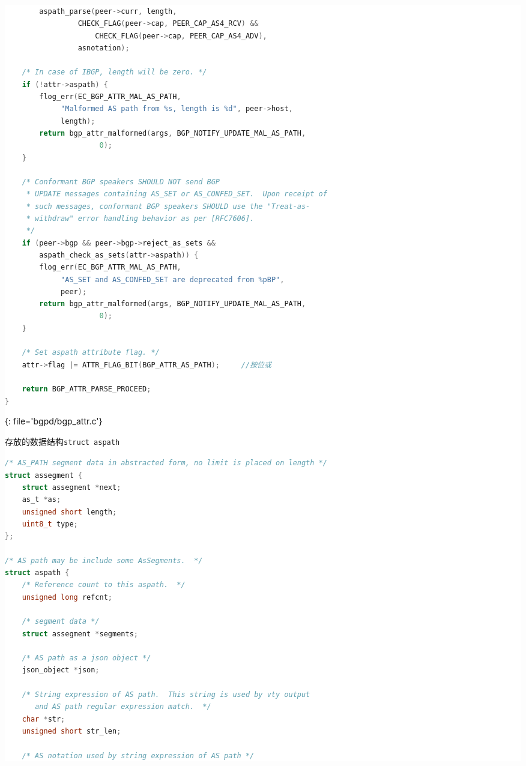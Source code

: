 ```c
		aspath_parse(peer->curr, length,
			     CHECK_FLAG(peer->cap, PEER_CAP_AS4_RCV) &&
				     CHECK_FLAG(peer->cap, PEER_CAP_AS4_ADV),
			     asnotation);

	/* In case of IBGP, length will be zero. */
	if (!attr->aspath) {
		flog_err(EC_BGP_ATTR_MAL_AS_PATH,
			 "Malformed AS path from %s, length is %d", peer->host,
			 length);
		return bgp_attr_malformed(args, BGP_NOTIFY_UPDATE_MAL_AS_PATH,
					  0);
	}

	/* Conformant BGP speakers SHOULD NOT send BGP
	 * UPDATE messages containing AS_SET or AS_CONFED_SET.  Upon receipt of
	 * such messages, conformant BGP speakers SHOULD use the "Treat-as-
	 * withdraw" error handling behavior as per [RFC7606].
	 */
	if (peer->bgp && peer->bgp->reject_as_sets &&
	    aspath_check_as_sets(attr->aspath)) {
		flog_err(EC_BGP_ATTR_MAL_AS_PATH,
			 "AS_SET and AS_CONFED_SET are deprecated from %pBP",
			 peer);
		return bgp_attr_malformed(args, BGP_NOTIFY_UPDATE_MAL_AS_PATH,
					  0);
	}

	/* Set aspath attribute flag. */
	attr->flag |= ATTR_FLAG_BIT(BGP_ATTR_AS_PATH);     //按位或

	return BGP_ATTR_PARSE_PROCEED;
}
```
{: file='bgpd/bgp_attr.c'}

存放的数据结构`struct aspath`

```c
/* AS_PATH segment data in abstracted form, no limit is placed on length */
struct assegment {
	struct assegment *next;
	as_t *as;
	unsigned short length;
	uint8_t type;
};

/* AS path may be include some AsSegments.  */
struct aspath {
	/* Reference count to this aspath.  */
	unsigned long refcnt;

	/* segment data */
	struct assegment *segments;

	/* AS path as a json object */
	json_object *json;

	/* String expression of AS path.  This string is used by vty output
	   and AS path regular expression match.  */
	char *str;
	unsigned short str_len;

	/* AS notation used by string expression of AS path */
```